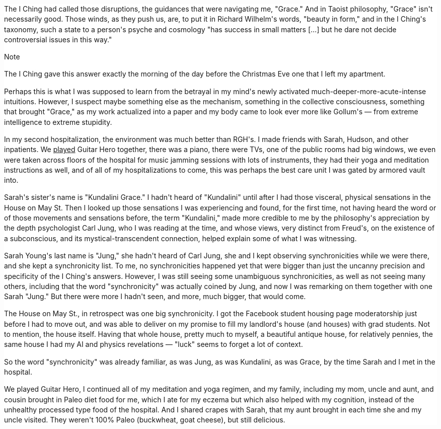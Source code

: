 The I Ching had called those disruptions, the guidances that were navigating me, "Grace." And in Taoist philosophy, "Grace" isn't necessarily good. Those winds, as they push us, are, to put it in Richard Wilhelm's words, "beauty in form," and in the I Ching's taxonomy, such a state to a person's psyche and cosmology "has success in small matters […] but he dare not decide controversial issues in this way."

> [!NOTE]
> The I Ching gave this answer exactly the morning of the day before the Christmas Eve one that I left my apartment.

Perhaps this is what I was supposed to learn from the betrayal in my mind's newly activated much-deeper-more-acute-intense intuitions. However, I suspect maybe something else as the mechanism, something in the collective consciousness, something that brought "Grace," as my work actualized into a paper and my body came to look ever more like Gollum's — from extreme intelligence to extreme stupidity. 

In my second hospitalization, the environment was much better than RGH's. I made friends with Sarah, Hudson, and other inpatients. We [played](https://youtu.be/cco_DvSzrts?si=pmfrQ4XEaLF1teEK&t=51) Guitar Hero together, there was a piano, there were TVs, one of the public rooms had big windows, we even were taken across floors of the hospital for music jamming sessions with lots of instruments, they had their yoga and meditation instructions as well, and of all of my hospitalizations to come, this was perhaps the best care unit I was gated by armored vault into. 

Sarah's sister's name is "Kundalini Grace." I hadn't heard of "Kundalini" until after I had those visceral, physical sensations in the House on May St. Then I looked up those sensations I was experiencing and found, for the first time, not having heard the word or of those movements and sensations before, the term "Kundalini," made more credible to me by the philosophy's appreciation by the depth psychologist Carl Jung, who I was reading at the time, and whose views, very distinct from Freud's, on the existence of a subconscious, and its mystical-transcendent connection, helped explain some of what I was witnessing.  

Sarah Young's last name is "Jung," she hadn't heard of Carl Jung, she and I kept observing synchronicities while we were there, and she kept a synchronicity list. To me, no synchronicities happened yet that were bigger than just the uncanny precision and specificity of the I Ching's answers. However, I was still seeing some unambiguous synchronicities, as well as not seeing many others, including that the word "synchronicity" was actually coined by Jung, and now I was remarking on them  together with one Sarah "Jung." But there were more I hadn't seen, and more, much bigger, that would come.

The House on May St., in retrospect was one big synchronicity. I got the Facebook student housing page moderatorship just before I had to move out, and was able to deliver on my promise to fill my landlord's house (and houses) with grad students. Not to mention, the house itself. Having that whole house, pretty much to myself, a beautiful antique house, for relatively pennies, the same house I had my AI and physics revelations — "luck" seems to forget a lot of context.

So the word "synchronicity" was already familiar, as was Jung, as was Kundalini, as was Grace, by the time Sarah and I met in the hospital. 





We played Guitar Hero, I continued all of my meditation and yoga regimen, and my family, including my mom, uncle and aunt, and cousin brought in Paleo diet food for me, which I ate for my eczema but which also helped with my cognition, instead of the unhealthy processed type food of the hospital. And I shared crapes with Sarah, that my aunt brought in each time she and my uncle visited. They weren't 100% Paleo (buckwheat, goat cheese), but still delicious.
